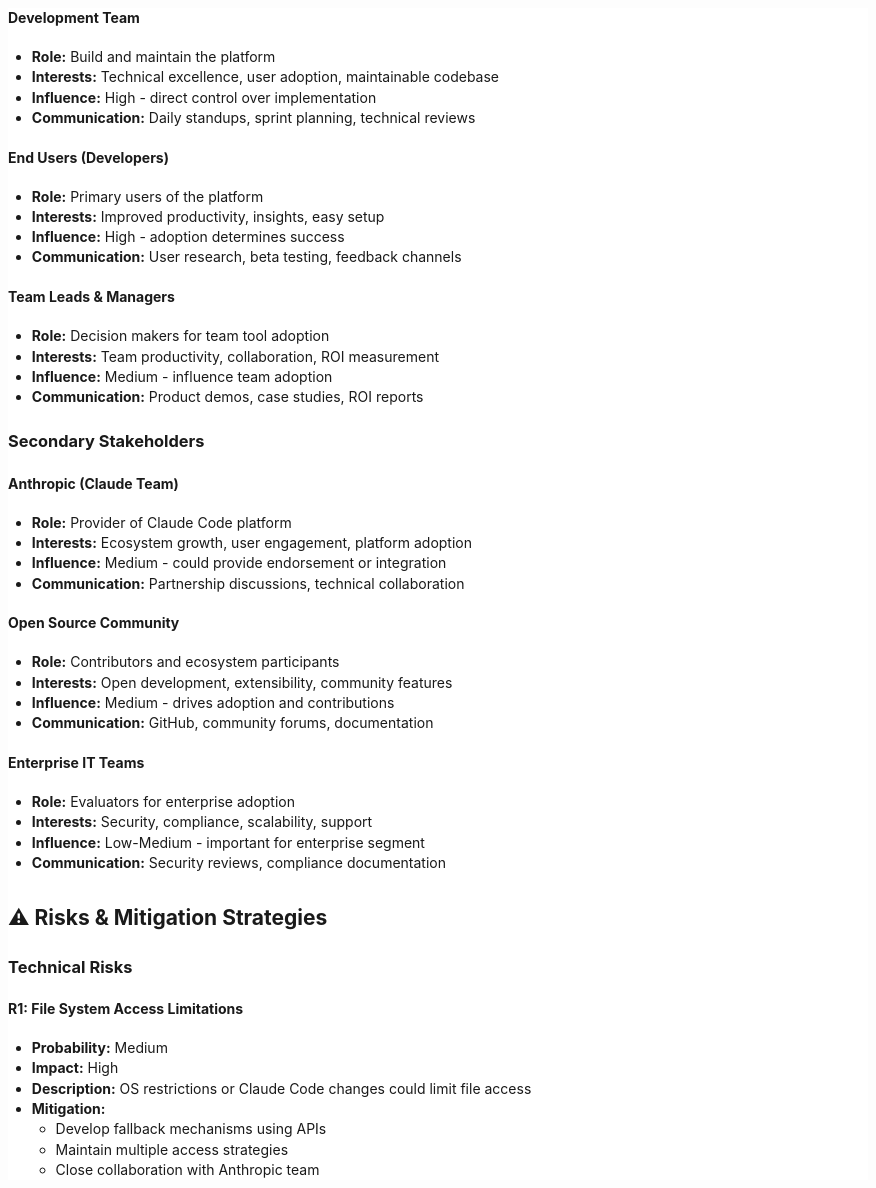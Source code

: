 #### **Development Team**
- **Role:** Build and maintain the platform
- **Interests:** Technical excellence, user adoption, maintainable codebase
- **Influence:** High - direct control over implementation
- **Communication:** Daily standups, sprint planning, technical reviews

#### **End Users (Developers)**
- **Role:** Primary users of the platform
- **Interests:** Improved productivity, insights, easy setup
- **Influence:** High - adoption determines success
- **Communication:** User research, beta testing, feedback channels

#### **Team Leads & Managers**
- **Role:** Decision makers for team tool adoption
- **Interests:** Team productivity, collaboration, ROI measurement
- **Influence:** Medium - influence team adoption
- **Communication:** Product demos, case studies, ROI reports

### **Secondary Stakeholders**

#### **Anthropic (Claude Team)**
- **Role:** Provider of Claude Code platform
- **Interests:** Ecosystem growth, user engagement, platform adoption
- **Influence:** Medium - could provide endorsement or integration
- **Communication:** Partnership discussions, technical collaboration

#### **Open Source Community**
- **Role:** Contributors and ecosystem participants
- **Interests:** Open development, extensibility, community features
- **Influence:** Medium - drives adoption and contributions
- **Communication:** GitHub, community forums, documentation

#### **Enterprise IT Teams**
- **Role:** Evaluators for enterprise adoption
- **Interests:** Security, compliance, scalability, support
- **Influence:** Low-Medium - important for enterprise segment
- **Communication:** Security reviews, compliance documentation

## ⚠️ **Risks & Mitigation Strategies**

### **Technical Risks**

#### **R1: File System Access Limitations**
- **Probability:** Medium
- **Impact:** High
- **Description:** OS restrictions or Claude Code changes could limit file access
- **Mitigation:** 
  - Develop fallback mechanisms using APIs
  - Maintain multiple access strategies
  - Close collaboration with Anthropic team
